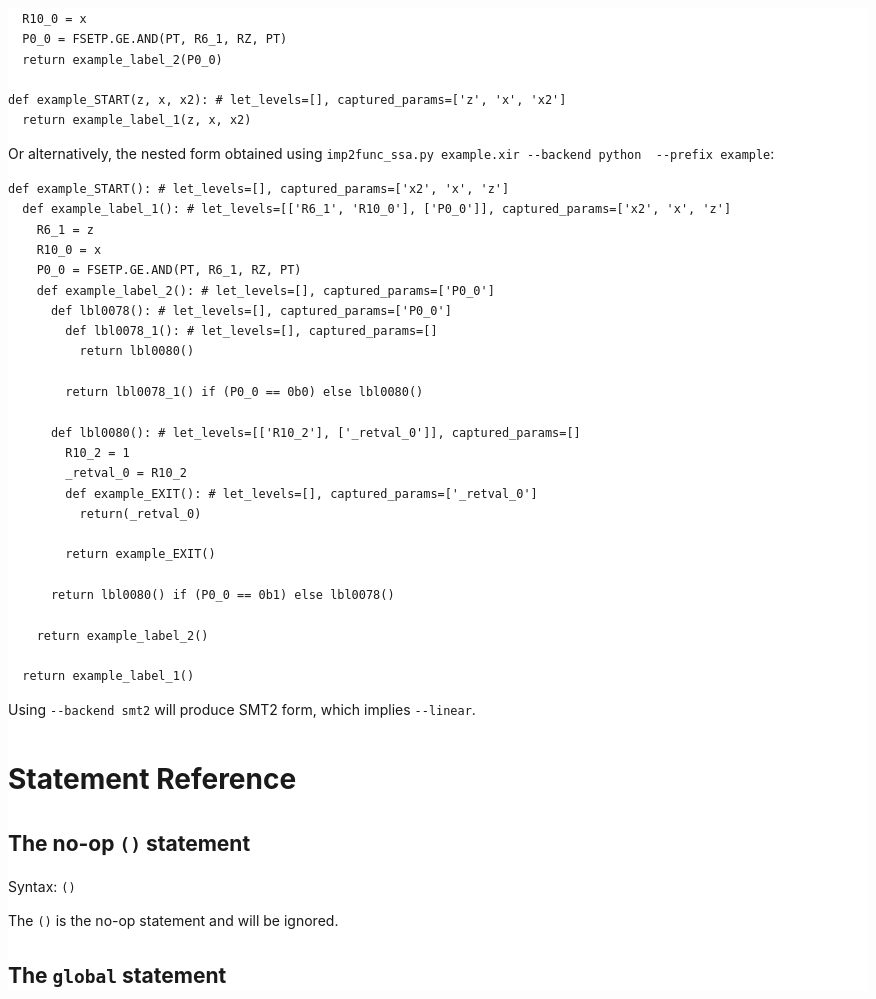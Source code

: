 ```
  R10_0 = x
  P0_0 = FSETP.GE.AND(PT, R6_1, RZ, PT)
  return example_label_2(P0_0)

def example_START(z, x, x2): # let_levels=[], captured_params=['z', 'x', 'x2']
  return example_label_1(z, x, x2)
```

Or alternatively, the nested form obtained using `imp2func_ssa.py example.xir --backend python  --prefix example`:

```
def example_START(): # let_levels=[], captured_params=['x2', 'x', 'z']
  def example_label_1(): # let_levels=[['R6_1', 'R10_0'], ['P0_0']], captured_params=['x2', 'x', 'z']
    R6_1 = z
    R10_0 = x
    P0_0 = FSETP.GE.AND(PT, R6_1, RZ, PT)
    def example_label_2(): # let_levels=[], captured_params=['P0_0']
      def lbl0078(): # let_levels=[], captured_params=['P0_0']
        def lbl0078_1(): # let_levels=[], captured_params=[]
          return lbl0080()

        return lbl0078_1() if (P0_0 == 0b0) else lbl0080()

      def lbl0080(): # let_levels=[['R10_2'], ['_retval_0']], captured_params=[]
        R10_2 = 1
        _retval_0 = R10_2
        def example_EXIT(): # let_levels=[], captured_params=['_retval_0']
          return(_retval_0)

        return example_EXIT()

      return lbl0080() if (P0_0 == 0b1) else lbl0078()

    return example_label_2()

  return example_label_1()
```

Using `--backend smt2` will produce SMT2 form, which implies `--linear`.

# Statement Reference

## The no-op `()` statement

Syntax: `()`

The `()` is the no-op statement and will be ignored.

## The `global` statement
